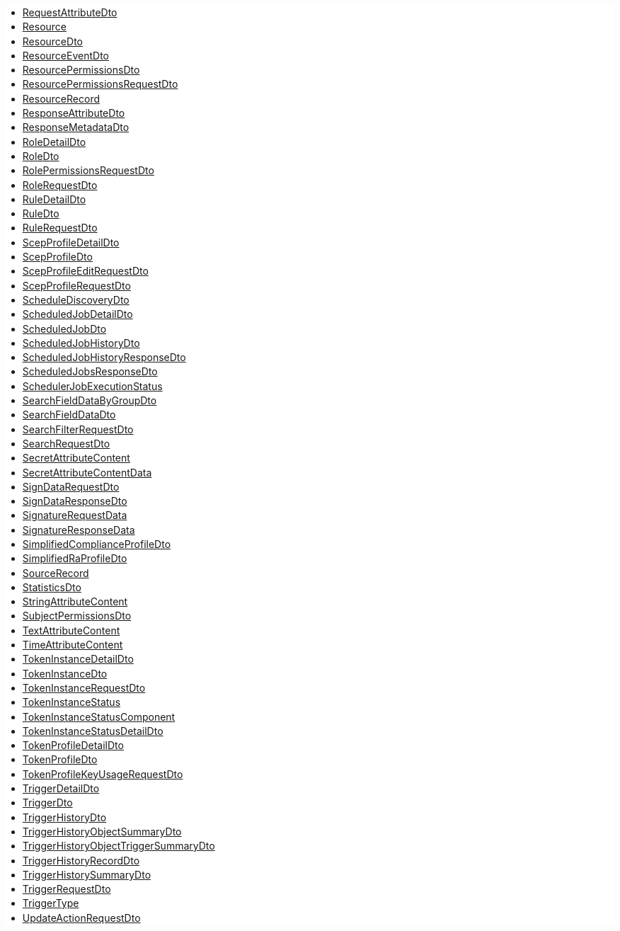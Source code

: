  - [RequestAttributeDto](docs/RequestAttributeDto.md)
 - [Resource](docs/Resource.md)
 - [ResourceDto](docs/ResourceDto.md)
 - [ResourceEventDto](docs/ResourceEventDto.md)
 - [ResourcePermissionsDto](docs/ResourcePermissionsDto.md)
 - [ResourcePermissionsRequestDto](docs/ResourcePermissionsRequestDto.md)
 - [ResourceRecord](docs/ResourceRecord.md)
 - [ResponseAttributeDto](docs/ResponseAttributeDto.md)
 - [ResponseMetadataDto](docs/ResponseMetadataDto.md)
 - [RoleDetailDto](docs/RoleDetailDto.md)
 - [RoleDto](docs/RoleDto.md)
 - [RolePermissionsRequestDto](docs/RolePermissionsRequestDto.md)
 - [RoleRequestDto](docs/RoleRequestDto.md)
 - [RuleDetailDto](docs/RuleDetailDto.md)
 - [RuleDto](docs/RuleDto.md)
 - [RuleRequestDto](docs/RuleRequestDto.md)
 - [ScepProfileDetailDto](docs/ScepProfileDetailDto.md)
 - [ScepProfileDto](docs/ScepProfileDto.md)
 - [ScepProfileEditRequestDto](docs/ScepProfileEditRequestDto.md)
 - [ScepProfileRequestDto](docs/ScepProfileRequestDto.md)
 - [ScheduleDiscoveryDto](docs/ScheduleDiscoveryDto.md)
 - [ScheduledJobDetailDto](docs/ScheduledJobDetailDto.md)
 - [ScheduledJobDto](docs/ScheduledJobDto.md)
 - [ScheduledJobHistoryDto](docs/ScheduledJobHistoryDto.md)
 - [ScheduledJobHistoryResponseDto](docs/ScheduledJobHistoryResponseDto.md)
 - [ScheduledJobsResponseDto](docs/ScheduledJobsResponseDto.md)
 - [SchedulerJobExecutionStatus](docs/SchedulerJobExecutionStatus.md)
 - [SearchFieldDataByGroupDto](docs/SearchFieldDataByGroupDto.md)
 - [SearchFieldDataDto](docs/SearchFieldDataDto.md)
 - [SearchFilterRequestDto](docs/SearchFilterRequestDto.md)
 - [SearchRequestDto](docs/SearchRequestDto.md)
 - [SecretAttributeContent](docs/SecretAttributeContent.md)
 - [SecretAttributeContentData](docs/SecretAttributeContentData.md)
 - [SignDataRequestDto](docs/SignDataRequestDto.md)
 - [SignDataResponseDto](docs/SignDataResponseDto.md)
 - [SignatureRequestData](docs/SignatureRequestData.md)
 - [SignatureResponseData](docs/SignatureResponseData.md)
 - [SimplifiedComplianceProfileDto](docs/SimplifiedComplianceProfileDto.md)
 - [SimplifiedRaProfileDto](docs/SimplifiedRaProfileDto.md)
 - [SourceRecord](docs/SourceRecord.md)
 - [StatisticsDto](docs/StatisticsDto.md)
 - [StringAttributeContent](docs/StringAttributeContent.md)
 - [SubjectPermissionsDto](docs/SubjectPermissionsDto.md)
 - [TextAttributeContent](docs/TextAttributeContent.md)
 - [TimeAttributeContent](docs/TimeAttributeContent.md)
 - [TokenInstanceDetailDto](docs/TokenInstanceDetailDto.md)
 - [TokenInstanceDto](docs/TokenInstanceDto.md)
 - [TokenInstanceRequestDto](docs/TokenInstanceRequestDto.md)
 - [TokenInstanceStatus](docs/TokenInstanceStatus.md)
 - [TokenInstanceStatusComponent](docs/TokenInstanceStatusComponent.md)
 - [TokenInstanceStatusDetailDto](docs/TokenInstanceStatusDetailDto.md)
 - [TokenProfileDetailDto](docs/TokenProfileDetailDto.md)
 - [TokenProfileDto](docs/TokenProfileDto.md)
 - [TokenProfileKeyUsageRequestDto](docs/TokenProfileKeyUsageRequestDto.md)
 - [TriggerDetailDto](docs/TriggerDetailDto.md)
 - [TriggerDto](docs/TriggerDto.md)
 - [TriggerHistoryDto](docs/TriggerHistoryDto.md)
 - [TriggerHistoryObjectSummaryDto](docs/TriggerHistoryObjectSummaryDto.md)
 - [TriggerHistoryObjectTriggerSummaryDto](docs/TriggerHistoryObjectTriggerSummaryDto.md)
 - [TriggerHistoryRecordDto](docs/TriggerHistoryRecordDto.md)
 - [TriggerHistorySummaryDto](docs/TriggerHistorySummaryDto.md)
 - [TriggerRequestDto](docs/TriggerRequestDto.md)
 - [TriggerType](docs/TriggerType.md)
 - [UpdateActionRequestDto](docs/UpdateActionRequestDto.md)
